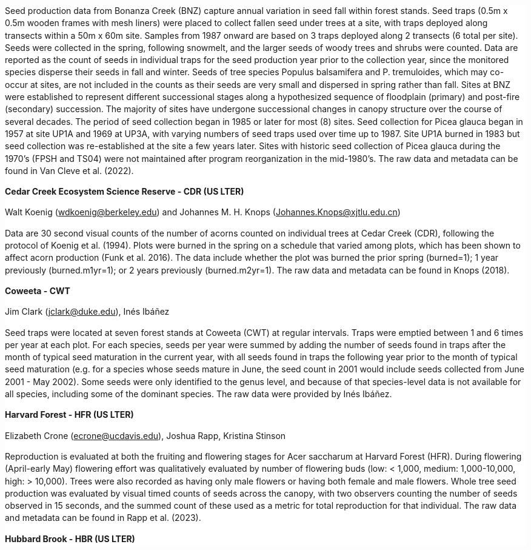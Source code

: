 Seed production data from Bonanza Creek (BNZ) capture annual variation in seed fall within forest stands. Seed traps (0.5m x 0.5m wooden frames with mesh liners) were placed to collect fallen seed under trees at a site, with traps deployed along transects within a 50m x 60m site. Samples from 1987 onward are based on 3 traps deployed along 2 transects  (6 total per site). Seeds were collected in the spring, following snowmelt, and the larger seeds of woody trees and shrubs were counted. Data are reported as the count of seeds in individual traps for the seed production year prior to the collection year, since the monitored species disperse their seeds in fall and winter. Seeds of tree species Populus balsamifera and P. tremuloides, which may co-occur at sites, are not included in the counts as their seeds are very small and dispersed in spring rather than fall. Sites at BNZ were established to represent different successional stages along a hypothesized sequence of floodplain (primary) and post-fire (secondary) succession. The majority of sites have undergone successional changes in canopy structure over the course of several decades. The period of seed collection began in 1985 or later for most (8) sites. Seed collection for Picea glauca began in 1957 at site UP1A and 1969 at UP3A, with varying numbers of seed traps used over time up to 1987. Site UP1A burned in 1983 but seed collection was re-established at the site a few years later. Sites with historic seed collection of Picea glauca during the 1970’s (FPSH and TS04) were not maintained after program reorganization in the mid-1980’s. The raw data and metadata can be found in Van Cleve et al. (2022).

**Cedar Creek Ecosystem Science Reserve - CDR (US LTER)**

Walt Koenig ([wdkoenig@berkeley.edu](mailto:wdkoenig@berkeley.edu)) and Johannes M. H. Knops (​​[Johannes.Knops@xjtlu.edu.cn](mailto:Johannes.Knops@xjtlu.edu.cn))

Data are 30 second visual counts of the number of acorns counted on individual trees at Cedar Creek (CDR), following the protocol of Koenig et al. (1994). Plots were burned in the spring on a schedule that varied among plots, which has been shown to affect acorn production (Funk et al. 2016). The data include whether the plot was burned the prior spring (burned=1); 1 year previously (burned.m1yr=1); or 2 years previously (burned.m2yr=1). The raw data and metadata can be found in Knops (2018).

**Coweeta - CWT**

Jim Clark ([jclark@duke.edu](mailto:jclark@duke.edu)), Inés Ibáñez

Seed traps were located at seven forest stands at Coweeta (CWT) at regular intervals. Traps were emptied between 1 and 6 times per year at each plot. For each species, seeds per year were summed by adding the number of seeds found in traps after the month of typical seed maturation in the current year, with all seeds found in traps the following year prior to the month of typical seed maturation (e.g. for a species whose seeds mature in June, the seed count in 2001 would include seeds collected from June 2001 - May 2002). Some seeds were only identified to the genus level, and because of that species-level data is not available for all species, including some of the dominant species. The raw data were provided by Inés Ibáñez.

**Harvard Forest - HFR (US LTER)**

Elizabeth Crone ([ecrone@ucdavis.edu](mailto:ecrone@ucdavis.edu)), Joshua Rapp, Kristina Stinson

Reproduction is evaluated at both the fruiting and flowering stages for Acer saccharum at Harvard Forest (HFR). During flowering (April-early May) flowering effort was qualitatively evaluated by number of flowering buds (low: < 1,000, medium: 1,000-10,000, high: > 10,000). Trees were also recorded as having only male flowers or having both female and male flowers. Whole tree seed production was evaluated by visual timed counts of seeds across the canopy, with two observers counting the number of seeds observed in 15 seconds, and the summed count of these used as a metric for total reproduction for that individual. The raw data and metadata can be found in Rapp et al. (2023).

**Hubbard Brook - HBR (US LTER)**
